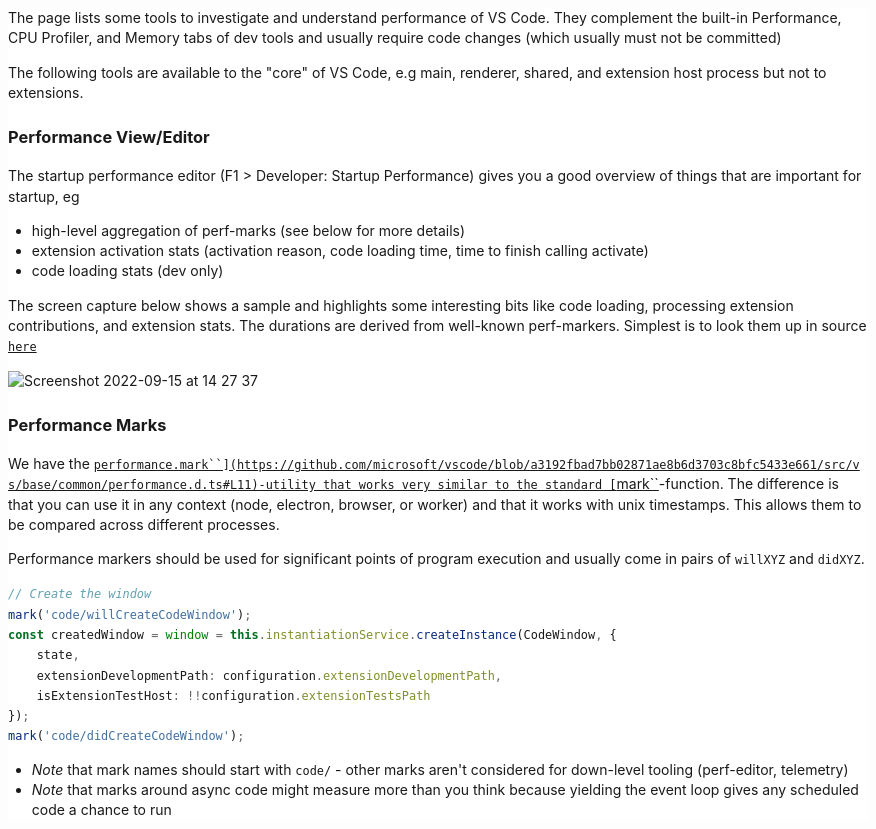 The page lists some tools to investigate and understand performance of VS Code.
They complement the built-in Performance, CPU Profiler, and Memory tabs of dev
tools and usually require code changes (which usually must not be committed)

The following tools are available to the "core" of VS Code, e.g main, renderer,
shared, and extension host process but not to extensions.

### Performance View/Editor

The startup performance editor (F1 > Developer: Startup Performance) gives you a
good overview of things that are important for startup, eg

-   high-level aggregation of perf-marks (see below for more details)
-   extension activation stats (activation reason, code loading time, time to
    finish calling activate)
-   code loading stats (dev only)

The screen capture below shows a sample and highlights some interesting bits
like code loading, processing extension contributions, and extension stats. The
durations are derived from well-known perf-markers. Simplest is to look them up
in source
[`here`](https://github.com/microsoft/vscode/blob/main/src/vs/workbench/services/timer/browser/timerService.ts#L666)

<img width="1202" alt="Screenshot 2022-09-15 at 14 27 37" src="https://user-images.githubusercontent.com/1794099/190404112-326503e4-f888-4e3c-947d-6861d2d1072f.png">

### Performance Marks

We have the
[`performance.mark``](https://github.com/microsoft/vscode/blob/a3192fbad7bb02871ae8b6d3703c8bfc5433e661/src/vs/base/common/performance.d.ts#L11)-utility
that works very similar to the standard
[`mark``](https://developer.mozilla.org/en-US/docs/Web/API/Performance/mark)-function.
The difference is that you can use it in any context (node, electron, browser,
or worker) and that it works with unix timestamps. This allows them to be
compared across different processes.

Performance markers should be used for significant points of program execution
and usually come in pairs of `willXYZ` and `didXYZ`.

```ts
// Create the window
mark('code/willCreateCodeWindow');
const createdWindow = window = this.instantiationService.createInstance(CodeWindow, {
	state,
	extensionDevelopmentPath: configuration.extensionDevelopmentPath,
	isExtensionTestHost: !!configuration.extensionTestsPath
});
mark('code/didCreateCodeWindow');
```

-   _Note_ that mark names should start with `code/` - other marks aren't
    considered for down-level tooling (perf-editor, telemetry)
-   _Note_ that marks around async code might measure more than you think
    because yielding the event loop gives any scheduled code a chance to run
